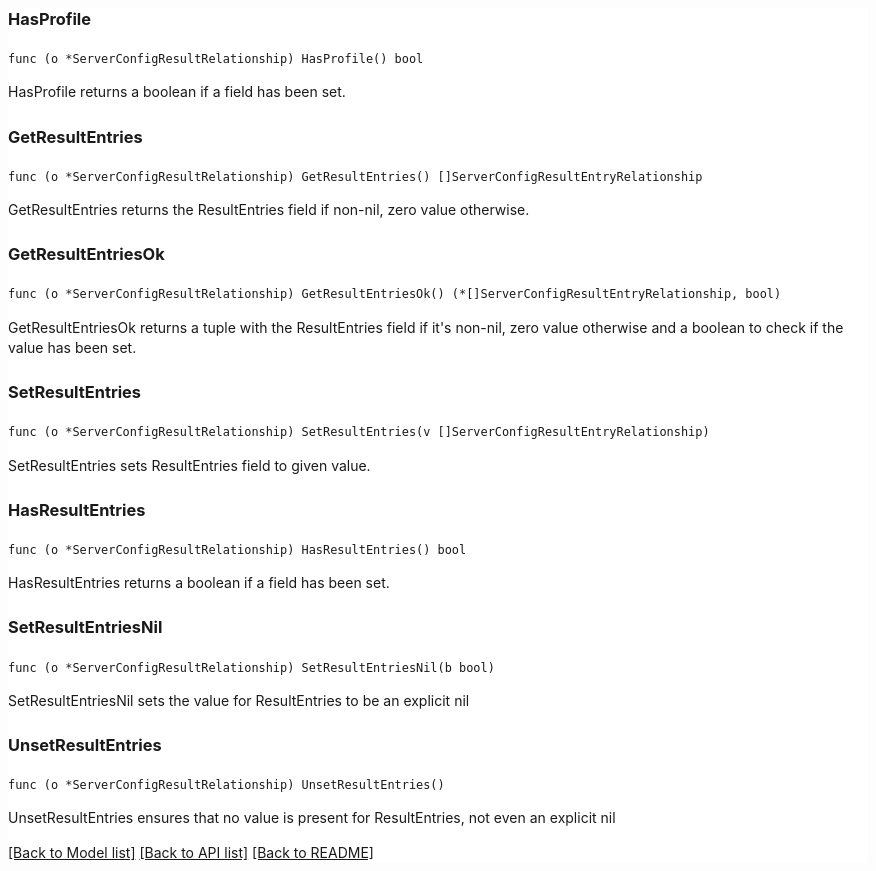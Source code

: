 ### HasProfile

`func (o *ServerConfigResultRelationship) HasProfile() bool`

HasProfile returns a boolean if a field has been set.

### GetResultEntries

`func (o *ServerConfigResultRelationship) GetResultEntries() []ServerConfigResultEntryRelationship`

GetResultEntries returns the ResultEntries field if non-nil, zero value otherwise.

### GetResultEntriesOk

`func (o *ServerConfigResultRelationship) GetResultEntriesOk() (*[]ServerConfigResultEntryRelationship, bool)`

GetResultEntriesOk returns a tuple with the ResultEntries field if it's non-nil, zero value otherwise
and a boolean to check if the value has been set.

### SetResultEntries

`func (o *ServerConfigResultRelationship) SetResultEntries(v []ServerConfigResultEntryRelationship)`

SetResultEntries sets ResultEntries field to given value.

### HasResultEntries

`func (o *ServerConfigResultRelationship) HasResultEntries() bool`

HasResultEntries returns a boolean if a field has been set.

### SetResultEntriesNil

`func (o *ServerConfigResultRelationship) SetResultEntriesNil(b bool)`

 SetResultEntriesNil sets the value for ResultEntries to be an explicit nil

### UnsetResultEntries
`func (o *ServerConfigResultRelationship) UnsetResultEntries()`

UnsetResultEntries ensures that no value is present for ResultEntries, not even an explicit nil

[[Back to Model list]](../README.md#documentation-for-models) [[Back to API list]](../README.md#documentation-for-api-endpoints) [[Back to README]](../README.md)


